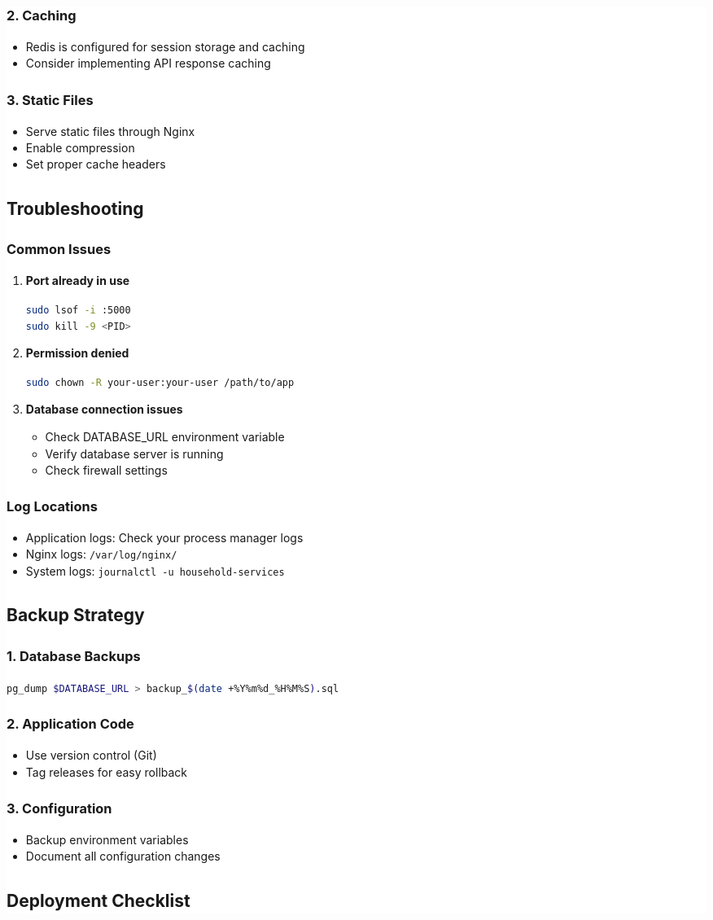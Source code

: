 ### 2. Caching
- Redis is configured for session storage and caching
- Consider implementing API response caching

### 3. Static Files
- Serve static files through Nginx
- Enable compression
- Set proper cache headers

## Troubleshooting

### Common Issues

1. **Port already in use**
   ```bash
   sudo lsof -i :5000
   sudo kill -9 <PID>
   ```

2. **Permission denied**
   ```bash
   sudo chown -R your-user:your-user /path/to/app
   ```

3. **Database connection issues**
   - Check DATABASE_URL environment variable
   - Verify database server is running
   - Check firewall settings

### Log Locations
- Application logs: Check your process manager logs
- Nginx logs: `/var/log/nginx/`
- System logs: `journalctl -u household-services`

## Backup Strategy

### 1. Database Backups
```bash
pg_dump $DATABASE_URL > backup_$(date +%Y%m%d_%H%M%S).sql
```

### 2. Application Code
- Use version control (Git)
- Tag releases for easy rollback

### 3. Configuration
- Backup environment variables
- Document all configuration changes

## Deployment Checklist
